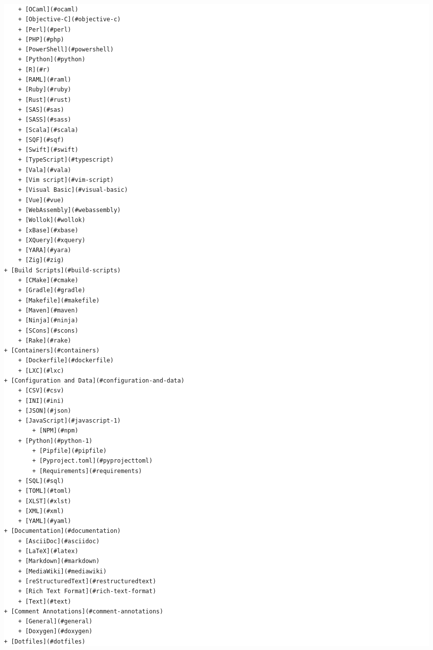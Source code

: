         + [OCaml](#ocaml)
        + [Objective-C](#objective-c)
        + [Perl](#perl)
        + [PHP](#php)
        + [PowerShell](#powershell)
        + [Python](#python)
        + [R](#r)
        + [RAML](#raml)
        + [Ruby](#ruby)
        + [Rust](#rust)
        + [SAS](#sas)
        + [SASS](#sass)
        + [Scala](#scala)
        + [SQF](#sqf)
        + [Swift](#swift)
        + [TypeScript](#typescript)
        + [Vala](#vala)
        + [Vim script](#vim-script)
        + [Visual Basic](#visual-basic)
        + [Vue](#vue)
        + [WebAssembly](#webassembly)
        + [Wollok](#wollok)
        + [xBase](#xbase)
        + [XQuery](#xquery)
        + [YARA](#yara)
        + [Zig](#zig)
    + [Build Scripts](#build-scripts)
        + [CMake](#cmake)
        + [Gradle](#gradle)
        + [Makefile](#makefile)
        + [Maven](#maven)
        + [Ninja](#ninja)
        + [SCons](#scons)
        + [Rake](#rake)
    + [Containers](#containers)
        + [Dockerfile](#dockerfile)
        + [LXC](#lxc)
    + [Configuration and Data](#configuration-and-data)
        + [CSV](#csv)
        + [INI](#ini)
        + [JSON](#json)
        + [JavaScript](#javascript-1)
            + [NPM](#npm)
        + [Python](#python-1)
            + [Pipfile](#pipfile)
            + [Pyproject.toml](#pyprojecttoml)
            + [Requirements](#requirements)
        + [SQL](#sql)
        + [TOML](#toml)
        + [XLST](#xlst)
        + [XML](#xml)
        + [YAML](#yaml)
    + [Documentation](#documentation)
        + [AsciiDoc](#asciidoc)
        + [LaTeX](#latex)
        + [Markdown](#markdown)
        + [MediaWiki](#mediawiki)
        + [reStructuredText](#restructuredtext)
        + [Rich Text Format](#rich-text-format)
        + [Text](#text)
    + [Comment Annotations](#comment-annotations)
        + [General](#general)
        + [Doxygen](#doxygen)
    + [Dotfiles](#dotfiles)